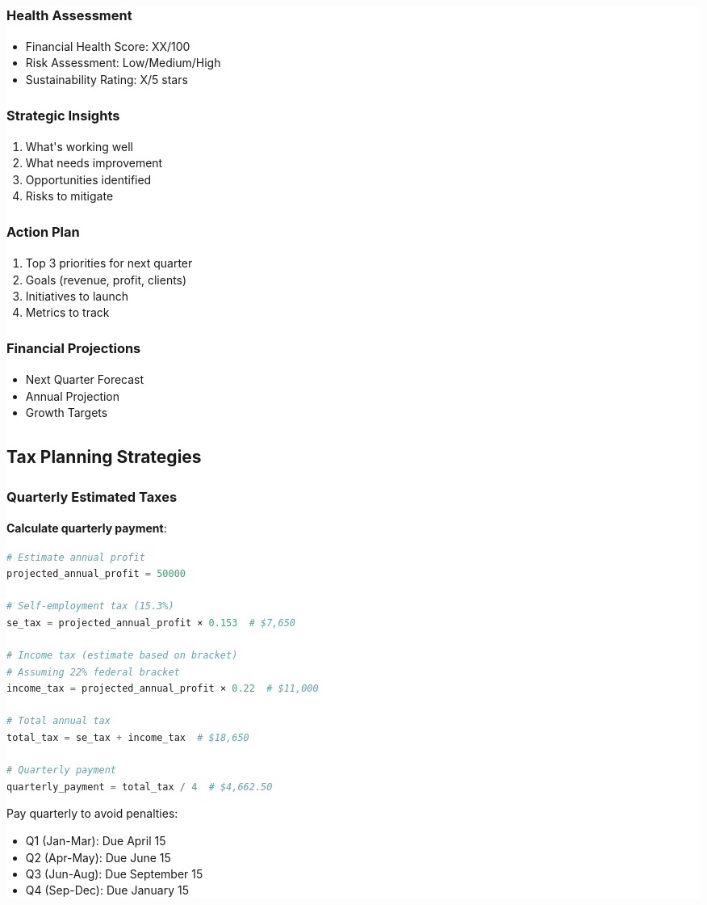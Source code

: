 ### Health Assessment
- Financial Health Score: XX/100
- Risk Assessment: Low/Medium/High
- Sustainability Rating: X/5 stars

### Strategic Insights
1. What's working well
2. What needs improvement
3. Opportunities identified
4. Risks to mitigate

### Action Plan
1. Top 3 priorities for next quarter
2. Goals (revenue, profit, clients)
3. Initiatives to launch
4. Metrics to track

### Financial Projections
- Next Quarter Forecast
- Annual Projection
- Growth Targets

## Tax Planning Strategies

### Quarterly Estimated Taxes

**Calculate quarterly payment**:
```python
# Estimate annual profit
projected_annual_profit = 50000

# Self-employment tax (15.3%)
se_tax = projected_annual_profit × 0.153  # $7,650

# Income tax (estimate based on bracket)
# Assuming 22% federal bracket
income_tax = projected_annual_profit × 0.22  # $11,000

# Total annual tax
total_tax = se_tax + income_tax  # $18,650

# Quarterly payment
quarterly_payment = total_tax / 4  # $4,662.50
```

Pay quarterly to avoid penalties:
- Q1 (Jan-Mar): Due April 15
- Q2 (Apr-May): Due June 15
- Q3 (Jun-Aug): Due September 15
- Q4 (Sep-Dec): Due January 15
